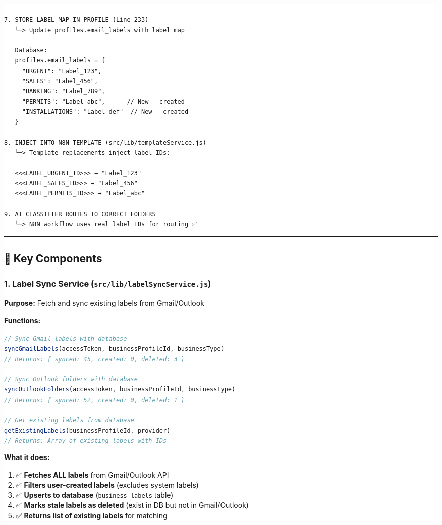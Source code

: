 ```
   
7. STORE LABEL MAP IN PROFILE (Line 233)
   └─> Update profiles.email_labels with label map
   
   Database:
   profiles.email_labels = {
     "URGENT": "Label_123",
     "SALES": "Label_456",
     "BANKING": "Label_789",
     "PERMITS": "Label_abc",      // New - created
     "INSTALLATIONS": "Label_def"  // New - created
   }
   
8. INJECT INTO N8N TEMPLATE (src/lib/templateService.js)
   └─> Template replacements inject label IDs:
   
   <<<LABEL_URGENT_ID>>> → "Label_123"
   <<<LABEL_SALES_ID>>> → "Label_456"
   <<<LABEL_PERMITS_ID>>> → "Label_abc"
   
9. AI CLASSIFIER ROUTES TO CORRECT FOLDERS
   └─> N8N workflow uses real label IDs for routing ✅
```

---

## 🎯 **Key Components**

### **1. Label Sync Service (`src/lib/labelSyncService.js`)**

**Purpose:** Fetch and sync existing labels from Gmail/Outlook

**Functions:**

```javascript
// Sync Gmail labels with database
syncGmailLabels(accessToken, businessProfileId, businessType)
// Returns: { synced: 45, created: 0, deleted: 3 }

// Sync Outlook folders with database
syncOutlookFolders(accessToken, businessProfileId, businessType)
// Returns: { synced: 52, created: 0, deleted: 1 }

// Get existing labels from database
getExistingLabels(businessProfileId, provider)
// Returns: Array of existing labels with IDs
```

**What it does:**
1. ✅ **Fetches ALL labels** from Gmail/Outlook API
2. ✅ **Filters user-created labels** (excludes system labels)
3. ✅ **Upserts to database** (`business_labels` table)
4. ✅ **Marks stale labels as deleted** (exist in DB but not in Gmail/Outlook)
5. ✅ **Returns list of existing labels** for matching
